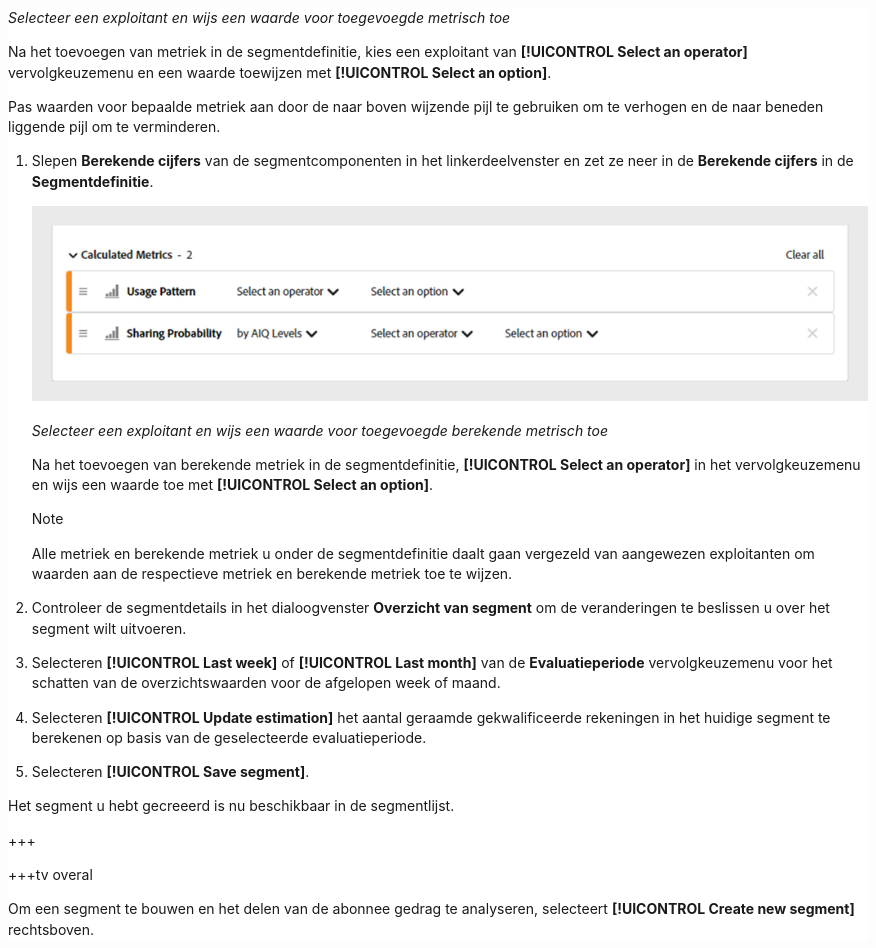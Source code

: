    *Selecteer een exploitant en wijs een waarde voor toegevoegde metrisch toe*

   Na het toevoegen van metriek in de segmentdefinitie, kies een exploitant van **[!UICONTROL Select an operator]** vervolgkeuzemenu en een waarde toewijzen met **[!UICONTROL Select an option]**.

   Pas waarden voor bepaalde metriek aan door de naar boven wijzende pijl te gebruiken om te verhogen en de naar beneden liggende pijl om te verminderen.

1. Slepen **Berekende cijfers** van de segmentcomponenten in het linkerdeelvenster en zet ze neer in de **Berekende cijfers** in de **Segmentdefinitie**.

   ![Selecteer een operator en stel een waarde in voor de toegevoegde berekende metrische waarde](assets/component-calculated-metrics.png)

   *Selecteer een exploitant en wijs een waarde voor toegevoegde berekende metrisch toe*

   Na het toevoegen van berekende metriek in de segmentdefinitie, **[!UICONTROL Select an operator]** in het vervolgkeuzemenu en wijs een waarde toe met **[!UICONTROL Select an option]**.

   >[!NOTE]
   >
   >Alle metriek en berekende metriek u onder de segmentdefinitie daalt gaan vergezeld van aangewezen exploitanten om waarden aan de respectieve metriek en berekende metriek toe te wijzen.

1. Controleer de segmentdetails in het dialoogvenster **Overzicht van segment** om de veranderingen te beslissen u over het segment wilt uitvoeren.
1. Selecteren **[!UICONTROL Last week]** of **[!UICONTROL Last month]** van de **Evaluatieperiode** vervolgkeuzemenu voor het schatten van de overzichtswaarden voor de afgelopen week of maand.
1. Selecteren **[!UICONTROL Update estimation]** het aantal geraamde gekwalificeerde rekeningen in het huidige segment te berekenen op basis van de geselecteerde evaluatieperiode.
1. Selecteren **[!UICONTROL Save segment]**.

Het segment u hebt gecreeerd is nu beschikbaar in de segmentlijst.

+++

+++tv overal

Om een segment te bouwen en het delen van de abonnee gedrag te analyseren, selecteert **[!UICONTROL Create new segment]** rechtsboven.
